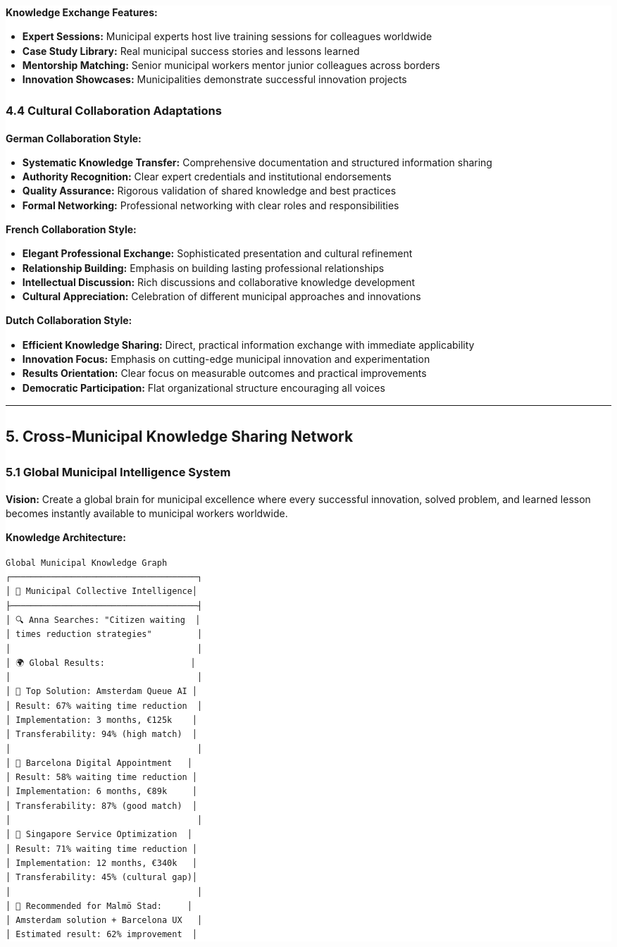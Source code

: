 **Knowledge Exchange Features:**
- **Expert Sessions:** Municipal experts host live training sessions for colleagues worldwide
- **Case Study Library:** Real municipal success stories and lessons learned
- **Mentorship Matching:** Senior municipal workers mentor junior colleagues across borders
- **Innovation Showcases:** Municipalities demonstrate successful innovation projects

### 4.4 Cultural Collaboration Adaptations

**German Collaboration Style:**
- **Systematic Knowledge Transfer:** Comprehensive documentation and structured information sharing
- **Authority Recognition:** Clear expert credentials and institutional endorsements
- **Quality Assurance:** Rigorous validation of shared knowledge and best practices
- **Formal Networking:** Professional networking with clear roles and responsibilities

**French Collaboration Style:**
- **Elegant Professional Exchange:** Sophisticated presentation and cultural refinement
- **Relationship Building:** Emphasis on building lasting professional relationships
- **Intellectual Discussion:** Rich discussions and collaborative knowledge development
- **Cultural Appreciation:** Celebration of different municipal approaches and innovations

**Dutch Collaboration Style:**
- **Efficient Knowledge Sharing:** Direct, practical information exchange with immediate applicability
- **Innovation Focus:** Emphasis on cutting-edge municipal innovation and experimentation
- **Results Orientation:** Clear focus on measurable outcomes and practical improvements
- **Democratic Participation:** Flat organizational structure encouraging all voices

---

## 5. Cross-Municipal Knowledge Sharing Network

### 5.1 Global Municipal Intelligence System

**Vision:** Create a global brain for municipal excellence where every successful innovation, solved problem, and learned lesson becomes instantly available to municipal workers worldwide.

**Knowledge Architecture:**
```
Global Municipal Knowledge Graph
┌─────────────────────────────────────┐
│ 🧠 Municipal Collective Intelligence│
├─────────────────────────────────────┤
│ 🔍 Anna Searches: "Citizen waiting  │
│ times reduction strategies"         │
│                                     │
│ 🌍 Global Results:                 │
│                                     │
│ 🥇 Top Solution: Amsterdam Queue AI │
│ Result: 67% waiting time reduction  │
│ Implementation: 3 months, €125k    │
│ Transferability: 94% (high match)  │
│                                     │
│ 🥈 Barcelona Digital Appointment   │
│ Result: 58% waiting time reduction │
│ Implementation: 6 months, €89k     │
│ Transferability: 87% (good match)  │
│                                     │
│ 🥉 Singapore Service Optimization  │
│ Result: 71% waiting time reduction │
│ Implementation: 12 months, €340k   │
│ Transferability: 45% (cultural gap)│
│                                     │
│ 🎯 Recommended for Malmö Stad:     │
│ Amsterdam solution + Barcelona UX   │
│ Estimated result: 62% improvement  │
```